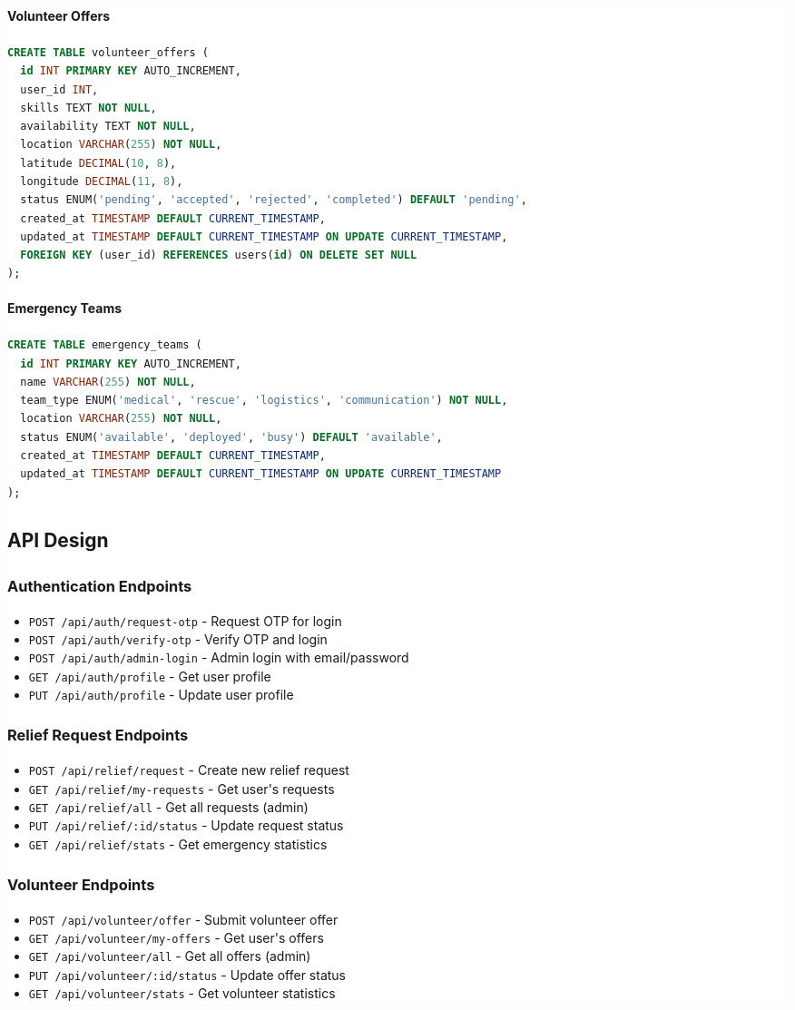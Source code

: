 #### Volunteer Offers
```sql
CREATE TABLE volunteer_offers (
  id INT PRIMARY KEY AUTO_INCREMENT,
  user_id INT,
  skills TEXT NOT NULL,
  availability TEXT NOT NULL,
  location VARCHAR(255) NOT NULL,
  latitude DECIMAL(10, 8),
  longitude DECIMAL(11, 8),
  status ENUM('pending', 'accepted', 'rejected', 'completed') DEFAULT 'pending',
  created_at TIMESTAMP DEFAULT CURRENT_TIMESTAMP,
  updated_at TIMESTAMP DEFAULT CURRENT_TIMESTAMP ON UPDATE CURRENT_TIMESTAMP,
  FOREIGN KEY (user_id) REFERENCES users(id) ON DELETE SET NULL
);
```

#### Emergency Teams
```sql
CREATE TABLE emergency_teams (
  id INT PRIMARY KEY AUTO_INCREMENT,
  name VARCHAR(255) NOT NULL,
  team_type ENUM('medical', 'rescue', 'logistics', 'communication') NOT NULL,
  location VARCHAR(255) NOT NULL,
  status ENUM('available', 'deployed', 'busy') DEFAULT 'available',
  created_at TIMESTAMP DEFAULT CURRENT_TIMESTAMP,
  updated_at TIMESTAMP DEFAULT CURRENT_TIMESTAMP ON UPDATE CURRENT_TIMESTAMP
);
```

## API Design

### Authentication Endpoints
- `POST /api/auth/request-otp` - Request OTP for login
- `POST /api/auth/verify-otp` - Verify OTP and login
- `POST /api/auth/admin-login` - Admin login with email/password
- `GET /api/auth/profile` - Get user profile
- `PUT /api/auth/profile` - Update user profile

### Relief Request Endpoints
- `POST /api/relief/request` - Create new relief request
- `GET /api/relief/my-requests` - Get user's requests
- `GET /api/relief/all` - Get all requests (admin)
- `PUT /api/relief/:id/status` - Update request status
- `GET /api/relief/stats` - Get emergency statistics

### Volunteer Endpoints
- `POST /api/volunteer/offer` - Submit volunteer offer
- `GET /api/volunteer/my-offers` - Get user's offers
- `GET /api/volunteer/all` - Get all offers (admin)
- `PUT /api/volunteer/:id/status` - Update offer status
- `GET /api/volunteer/stats` - Get volunteer statistics
